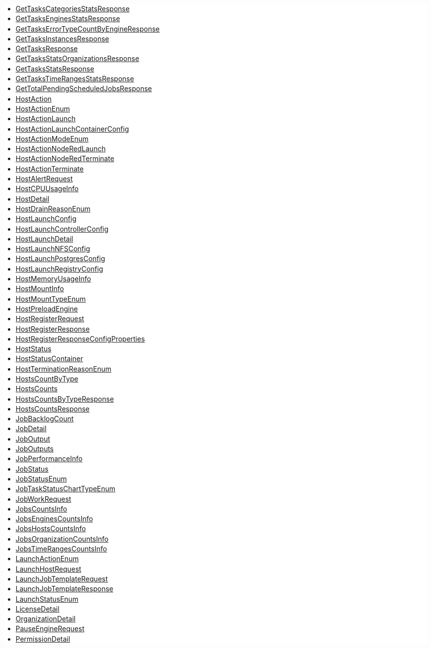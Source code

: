  - [GetTasksCategoriesStatsResponse](docs/GetTasksCategoriesStatsResponse.md)
 - [GetTasksEnginesStatsResponse](docs/GetTasksEnginesStatsResponse.md)
 - [GetTasksErrorTypeCountByEngineResponse](docs/GetTasksErrorTypeCountByEngineResponse.md)
 - [GetTasksInstancesResponse](docs/GetTasksInstancesResponse.md)
 - [GetTasksResponse](docs/GetTasksResponse.md)
 - [GetTasksStatsOrganizationsResponse](docs/GetTasksStatsOrganizationsResponse.md)
 - [GetTasksStatsResponse](docs/GetTasksStatsResponse.md)
 - [GetTasksTimeRangesStatsResponse](docs/GetTasksTimeRangesStatsResponse.md)
 - [GetTotalPendingScheduledJobsResponse](docs/GetTotalPendingScheduledJobsResponse.md)
 - [HostAction](docs/HostAction.md)
 - [HostActionEnum](docs/HostActionEnum.md)
 - [HostActionLaunch](docs/HostActionLaunch.md)
 - [HostActionLaunchContainerConfig](docs/HostActionLaunchContainerConfig.md)
 - [HostActionModeEnum](docs/HostActionModeEnum.md)
 - [HostActionNodeRedLaunch](docs/HostActionNodeRedLaunch.md)
 - [HostActionNodeRedTerminate](docs/HostActionNodeRedTerminate.md)
 - [HostActionTerminate](docs/HostActionTerminate.md)
 - [HostAlertRequest](docs/HostAlertRequest.md)
 - [HostCPUUsageInfo](docs/HostCPUUsageInfo.md)
 - [HostDetail](docs/HostDetail.md)
 - [HostDrainReasonEnum](docs/HostDrainReasonEnum.md)
 - [HostLaunchConfig](docs/HostLaunchConfig.md)
 - [HostLaunchControllerConfig](docs/HostLaunchControllerConfig.md)
 - [HostLaunchDetail](docs/HostLaunchDetail.md)
 - [HostLaunchNFSConfig](docs/HostLaunchNFSConfig.md)
 - [HostLaunchPostgresConfig](docs/HostLaunchPostgresConfig.md)
 - [HostLaunchRegistryConfig](docs/HostLaunchRegistryConfig.md)
 - [HostMemoryUsageInfo](docs/HostMemoryUsageInfo.md)
 - [HostMountInfo](docs/HostMountInfo.md)
 - [HostMountTypeEnum](docs/HostMountTypeEnum.md)
 - [HostPreloadEngine](docs/HostPreloadEngine.md)
 - [HostRegisterRequest](docs/HostRegisterRequest.md)
 - [HostRegisterResponse](docs/HostRegisterResponse.md)
 - [HostRegisterResponseConfigProperties](docs/HostRegisterResponseConfigProperties.md)
 - [HostStatus](docs/HostStatus.md)
 - [HostStatusContainer](docs/HostStatusContainer.md)
 - [HostTerminationReasonEnum](docs/HostTerminationReasonEnum.md)
 - [HostsCountByType](docs/HostsCountByType.md)
 - [HostsCounts](docs/HostsCounts.md)
 - [HostsCountsByTypeResponse](docs/HostsCountsByTypeResponse.md)
 - [HostsCountsResponse](docs/HostsCountsResponse.md)
 - [JobBacklogCount](docs/JobBacklogCount.md)
 - [JobDetail](docs/JobDetail.md)
 - [JobOutput](docs/JobOutput.md)
 - [JobOutputs](docs/JobOutputs.md)
 - [JobPerformanceInfo](docs/JobPerformanceInfo.md)
 - [JobStatus](docs/JobStatus.md)
 - [JobStatusEnum](docs/JobStatusEnum.md)
 - [JobTaskStatusChartTypeEnum](docs/JobTaskStatusChartTypeEnum.md)
 - [JobWorkRequest](docs/JobWorkRequest.md)
 - [JobsCountsInfo](docs/JobsCountsInfo.md)
 - [JobsEnginesCountsInfo](docs/JobsEnginesCountsInfo.md)
 - [JobsHostsCountsInfo](docs/JobsHostsCountsInfo.md)
 - [JobsOrganizationCountsInfo](docs/JobsOrganizationCountsInfo.md)
 - [JobsTimeRangesCountsInfo](docs/JobsTimeRangesCountsInfo.md)
 - [LaunchActionEnum](docs/LaunchActionEnum.md)
 - [LaunchHostRequest](docs/LaunchHostRequest.md)
 - [LaunchJobTemplateRequest](docs/LaunchJobTemplateRequest.md)
 - [LaunchJobTemplateResponse](docs/LaunchJobTemplateResponse.md)
 - [LaunchStatusEnum](docs/LaunchStatusEnum.md)
 - [LicenseDetail](docs/LicenseDetail.md)
 - [OrganizationDetail](docs/OrganizationDetail.md)
 - [PauseEngineRequest](docs/PauseEngineRequest.md)
 - [PermissionDetail](docs/PermissionDetail.md)